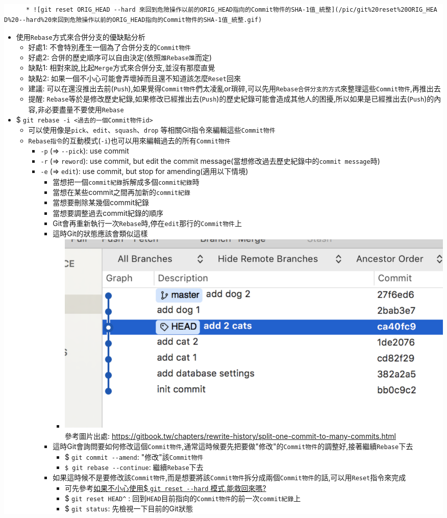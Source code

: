           * ![git reset ORIG_HEAD --hard 來回到危險操作以前的ORIG_HEAD指向的Commit物件的SHA-1值_統整](/pic/git%20reset%20ORIG_HEAD%20--hard%20來回到危險操作以前的ORIG_HEAD指向的Commit物件的SHA-1值_統整.gif)
  + 使用`Rebase`方式來合併分支的優缺點分析
    * 好處1: 不會特別產生一個為了合併分支的`Commit物件`
    * 好處2: 合併的歷史順序可以自由決定(依照`誰Rebase誰`而定)
    * 缺點1: 相對來說,比起`Merge`方式來合併分支,並沒有那麼直覺
    * 缺點2: 如果一個不小心可能會弄壞掉而且還不知道該怎麼`Reset`回來
    * 建議: 可以在還沒推出去前(`Push`),如果覺得`Commit物件`們太凌亂or瑣碎,可以先用`Rebase合併分支的方式`來整理這些`Commit物件`,再推出去
    * 提醒: `Rebase`等於是修改歷史紀錄,如果修改已經推出去(`Push`)的歷史紀錄可能會造成其他人的困擾,所以如果是已經推出去(`Push`)的內容,非必要盡量不要使用`Rebase`
  + $ `git rebase -i <過去的一個Commit物件id>`
    * 可以使用像是`pick`、`edit`、`squash`、`drop` 等相關Git指令來編輯這些`Commit物件`
    * `Rebase指令`的互動模式(`-i`)也可以用來編輯過去的所有`Commit物件`
      * `-p` (=> `--pick`): use commit
      * `-r` (=> `reword`): use commit, but edit the commit message(當想修改過去歷史紀錄中的`commit message`時)
      * `-e` (=> `edit`): use commit, but stop for amending(適用以下情境)
        * 當想把一個`commit紀錄`拆解成多個`commit紀錄`時
        * 當想在某些commit之間再加新的`commit紀錄`
        * 當想要刪除某幾個commit紀錄
        * 當想要調整過去commit紀錄的順序
        * Git會再重新執行一次`Rebase`時,停在`edit`那行的`Commit物件`上
        * 這時Git的狀態應該會類似這樣
          * ![git rebase -i後的edit選項,Git停下來要做修改該Commit物件時的狀態的圖解說明](/pic/git%20rebase%20-i後的edit選項,Git停下來要做修改該Commit物件時的狀態的圖解說明.png)<br>
            參考圖片出處: <https://gitbook.tw/chapters/rewrite-history/split-one-commit-to-many-commits.html>
        * 這時Git會詢問要如何修改這個`Commit物件`,通常這時候要先把要做"修改"的`Commit物件`的調整好,接著繼續`Rebase`下去
          * $ `git commit --amend`: "修改"該`Commit物件`
          * `$ git rebase --continue`: 繼續`Rebase`下去
        * 如果這時候不是要修改該`Commit物件`,而是想要將該`Commit物件`拆分成兩個`Commit物件`的話,可以用`Reset`指令來完成
          * 可先參考[如果不小心使用$ `git reset --hard` 模式,能救回來嗎?](#如果不小心使用-git-reset---hard-模式能救回來嗎)
          * $ `git reset HEAD^` : 回到`HEAD`目前指向的`Commit物件`的前一次`commit紀錄`上
          * $ `git status`: 先檢視一下目前的Git狀態